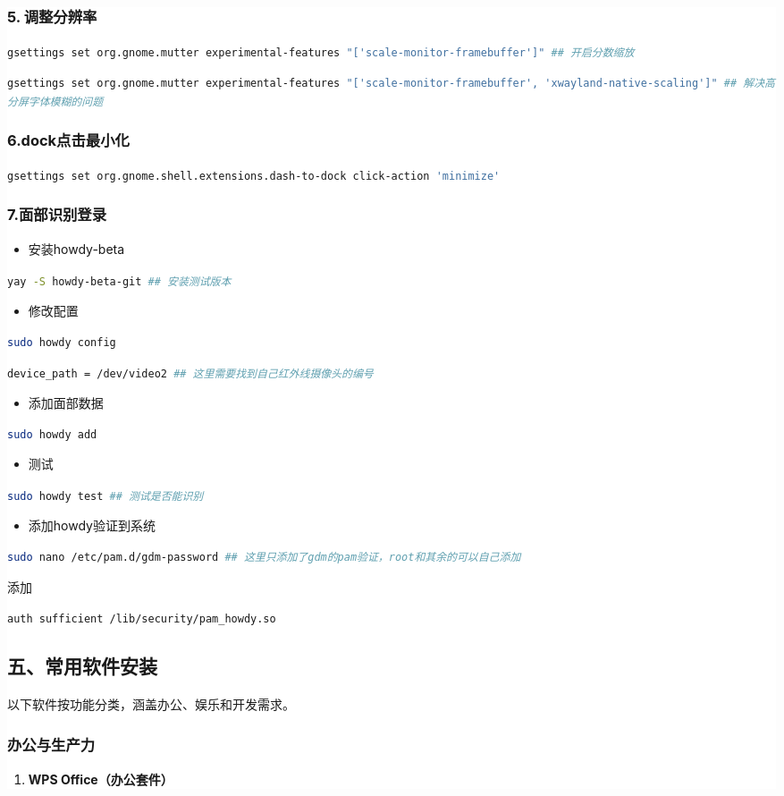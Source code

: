 ### 5. 调整分辨率

```bash
gsettings set org.gnome.mutter experimental-features "['scale-monitor-framebuffer']" ## 开启分数缩放
```
```bash
gsettings set org.gnome.mutter experimental-features "['scale-monitor-framebuffer', 'xwayland-native-scaling']" ## 解决高分屏字体模糊的问题
```
### 6.dock点击最小化

```bash
gsettings set org.gnome.shell.extensions.dash-to-dock click-action 'minimize'
```
### 7.面部识别登录

* 安装howdy-beta

```bash
yay -S howdy-beta-git ## 安装测试版本
```
* 修改配置

```bash
sudo howdy config
```
```bash
device_path = /dev/video2 ## 这里需要找到自己红外线摄像头的编号
```
* 添加面部数据

```bash
sudo howdy add
```
* 测试

```bash
sudo howdy test ## 测试是否能识别
```
* 添加howdy验证到系统

```bash
sudo nano /etc/pam.d/gdm-password ## 这里只添加了gdm的pam验证，root和其余的可以自己添加
```
添加
```bash
auth sufficient /lib/security/pam_howdy.so
```
##  

## 五、常用软件安装

以下软件按功能分类，涵盖办公、娱乐和开发需求。

### 办公与生产力

1. **WPS Office（办公套件）**
